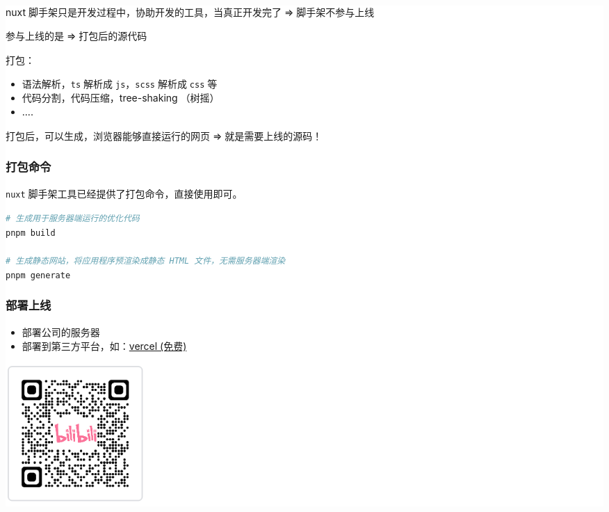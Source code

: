 nuxt 脚手架只是开发过程中，协助开发的工具，当真正开发完了 => 脚手架不参与上线

参与上线的是 => 打包后的源代码

打包：

- 语法解析，`ts` 解析成 `js`，`scss` 解析成 `css` 等
- 代码分割，代码压缩，tree-shaking （树摇）
- ....

打包后，可以生成，浏览器能够直接运行的网页 => 就是需要上线的源码！

### 打包命令

`nuxt` 脚手架工具已经提供了打包命令，直接使用即可。

```bash
# 生成用于服务器端运行的优化代码
pnpm build

# 生成静态网站，将应用程序预渲染成静态 HTML 文件，无需服务器端渲染
pnpm generate
```

### 部署上线

- 部署公司的服务器
- 部署到第三方平台，如：[vercel (免费)](https://vercel.com)

<img src="./_assets/qrcode.png" width="200" />